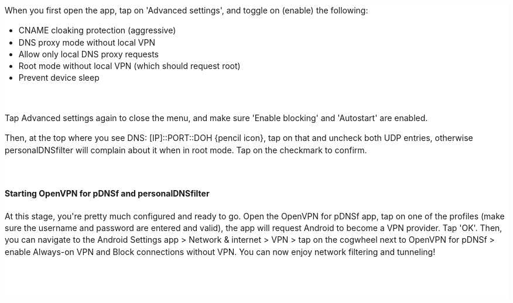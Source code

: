 When you first open the app, tap on 'Advanced settings', and toggle on (enable) the following:
- CNAME cloaking protection (aggressive)
- DNS proxy mode without local VPN
- Allow only local DNS proxy requests
- Root mode without local VPN (which should request root)
- Prevent device sleep

<figure class="image-frame">
  <img class="post-image-size" src="{{ site.baseurl }}/images/post-media/2025/02/ComprehensiveAndroidGuide/pDNSf_advsett.webp" alt="" title="">
  <div class="image-frame-buttons">
    <a data-nolink class="image-frame-button rem1 bold grotesk" href="{{ site.baseurl }}/images/post-media/2025/02/ComprehensiveAndroidGuide/pDNSf_advsett.webp" title="Maximize the image"><i data-lucide="maximize"></i></a>
  </div>
</figure>

Tap Advanced settings again to close the menu, and make sure 'Enable blocking' and 'Autostart' are enabled.

Then, at the top where you see DNS: [IP]::PORT::DOH {pencil icon}, tap on that and uncheck both UDP entries, otherwise personalDNSfilter will complain about it when in root mode. Tap on the checkmark to confirm.

<figure class="image-frame">
  <img class="post-image-size" src="{{ site.baseurl }}/images/post-media/2025/02/ComprehensiveAndroidGuide/pDNSf_DNS.webp" alt="" title="">
  <div class="image-frame-buttons">
    <a data-nolink class="image-frame-button rem1 bold grotesk" href="{{ site.baseurl }}/images/post-media/2025/02/ComprehensiveAndroidGuide/pDNSf_DNS.webp" title="Maximize the image"><i data-lucide="maximize"></i></a>
  </div>
</figure>

#### Starting OpenVPN for pDNSf and personalDNSfilter

At this stage, you're pretty much configured and ready to go. Open the OpenVPN for pDNSf app, tap on one of the profiles (make sure the username and password are entered and valid), the app will request Android to become a VPN provider. Tap 'OK'. Then, you can navigate to the Android Settings app > Network & internet > VPN > tap on the cogwheel next to OpenVPN for pDNSf > enable Always-on VPN and Block connections without VPN. You can now enjoy network filtering and tunneling!

<div class="flex row overflow-scroll">
    <figure class="image-frame">
      <img class="post-image-size" src="{{ site.baseurl }}/images/post-media/2025/02/ComprehensiveAndroidGuide/Sett_VPN.webp" alt="" title="">
      <div class="image-frame-buttons">
        <a data-nolink class="image-frame-button rem1 bold grotesk" href="{{ site.baseurl }}/images/post-media/2025/02/ComprehensiveAndroidGuide/Sett_VPN.webp" title="Maximize the image"><i data-lucide="maximize"></i></a>
      </div>
    </figure>
    <figure class="image-frame">
      <img class="post-image-size" src="{{ site.baseurl }}/images/post-media/2025/02/ComprehensiveAndroidGuide/Sett_VPN_provider.webp" alt="" title="">
      <div class="image-frame-buttons">
        <a data-nolink class="image-frame-button rem1 bold grotesk" href="{{ site.baseurl }}/images/post-media/2025/02/ComprehensiveAndroidGuide/Sett_VPN_provider.webp" title="Maximize the image"><i data-lucide="maximize"></i></a>
      </div>
    </figure>
</div>
